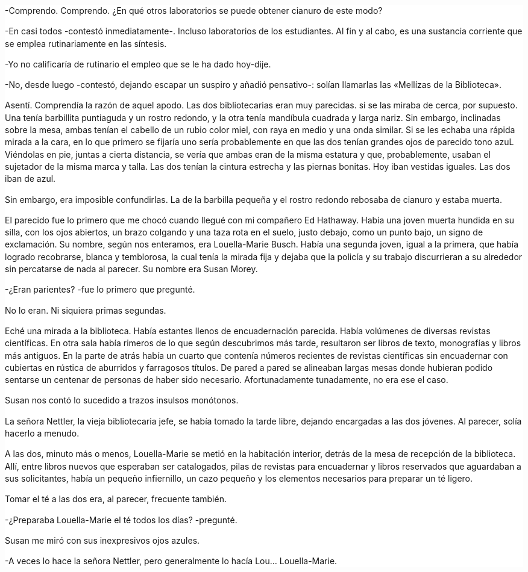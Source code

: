 -Comprendo. Comprendo. ¿En qué otros laboratorios se puede obtener cianuro de este modo?

-En casi todos -contestó inmediatamente-. Incluso laboratorios de los estudiantes. Al fin y al cabo, es una sustancia corriente que se emplea rutinariamente en las síntesis.

-Yo no calificaría de rutinario el empleo que se le ha dado hoy-dije. 

-No, desde luego -contestó, dejando escapar un suspiro y añadió pensativo-: solían llamarlas las «Mellízas de la Biblioteca».

Asentí. Comprendía la razón de aquel apodo. Las dos bibliotecarias eran muy parecidas. si se las miraba de cerca, por supuesto. Una tenía barbillita puntiaguda y un rostro redondo, y la otra tenía mandíbula cuadrada y larga nariz. Sin embargo, inclinadas sobre la mesa, ambas tenían el cabello de un rubio color miel, con raya en medio y una onda similar. Si se les echaba una rápida mirada a la cara, en lo que primero se fijaría uno sería probablemente en que las dos tenían grandes ojos de parecido tono azuL Viéndolas en pie, juntas a cierta distancia, se vería que ambas eran de la misma estatura y que, probablemente, usaban el sujetador de la misma marca y talla. Las dos tenían la cintura estrecha y las piernas bonitas. Hoy iban vestidas iguales. Las dos iban de azul.

Sin embargo, era imposible confundirlas. La de la barbilla pequeña y el rostro redondo rebosaba de cianuro y estaba muerta.

El parecido fue lo primero que me chocó cuando llegué con mi compañero Ed Hathaway. Había una joven muerta hundida en su silla, con los ojos abiertos, un brazo colgando y una taza rota en el suelo, justo debajo, como un punto bajo, un signo de exclamación. Su nombre, según nos enteramos, era Louella-Marie Busch. Había una segunda joven, igual a la primera, que había logrado recobrarse, blanca y temblorosa, la cual tenía la mirada fija y dejaba que la policía y su trabajo discurrieran a su alrededor sin percatarse de nada al parecer. Su nombre era Susan Morey.

-¿Eran parientes? -fue lo primero que pregunté.

No lo eran. Ni siquiera primas segundas.

Eché una mirada a la biblioteca. Había estantes llenos de encuadernación parecida. Había volúmenes de diversas revistas científicas. En otra sala había rimeros de lo que según descubrimos más tarde, resultaron ser libros de texto, monografías y libros más antiguos. En la parte de atrás había un cuarto que contenía números recientes de revistas científicas sin encuadernar con cubiertas en rústica de aburridos y farragosos títulos. De pared a pared se alineaban largas mesas donde hubieran podido sentarse un centenar de personas de haber sido necesario. Afortunadamente tunadamente, no era ese el caso.

Susan nos contó lo sucedido a trazos insulsos monótonos.

La señora Nettler, la vieja bibliotecaria jefe, se había tomado la tarde libre, dejando encargadas a las dos jóvenes. Al parecer, solía hacerlo a menudo.

A las dos, minuto más o menos, Louella-Marie se metió en la habitación interior, detrás de la mesa de recepción de la biblioteca. Allí, entre libros nuevos que esperaban ser catalogados, pilas de revistas para encuadernar y libros reservados que aguardaban a sus solicitantes, había un pequeño infiernillo, un cazo pequeño y los elementos necesarios para preparar un té ligero.

Tomar el té a las dos era, al parecer, frecuente también.

-¿Preparaba Louella-Marie el té todos los días? -pregunté.

Susan me miró con sus inexpresivos ojos azules.

-A veces lo hace la señora Nettler, pero generalmente lo hacía Lou… Louella-Marie.

